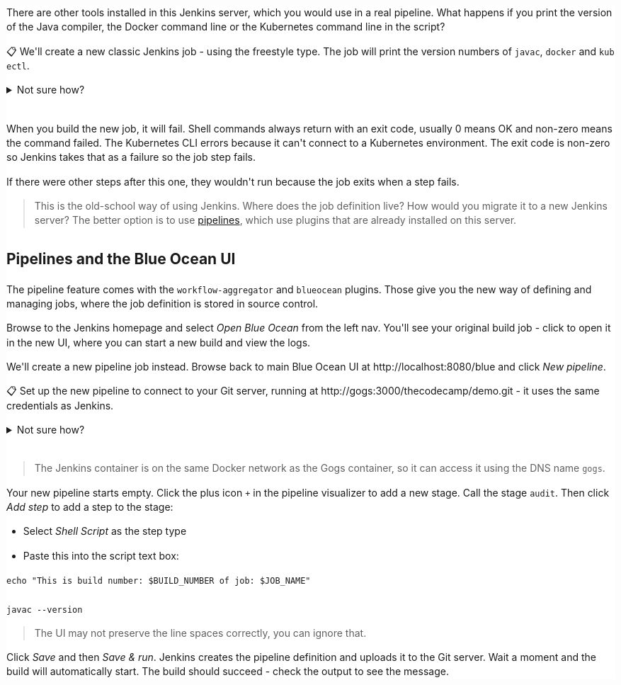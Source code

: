 There are other tools installed in this Jenkins server, which you would use in a real pipeline. What happens if you print the version of the Java compiler, the Docker command line or the Kubernetes command line in the script?


📋 We'll create a new classic Jenkins job - using the freestyle type. The job will print the version numbers of `javac`, `docker` and `kubectl`.

<details><summary>Not sure how?</summary></details><br/>

When you build the new job, it will fail. Shell commands always return with an exit code, usually 0 means OK and non-zero means the command failed. The Kubernetes CLI errors because it can't connect to a Kubernetes environment. The exit code is non-zero so Jenkins takes that as a failure so the job step fails. 

If there were other steps after this one, they wouldn't run because the job exits when a step fails.

> This is the old-school way of using Jenkins. Where does the job definition live? How would you migrate it to a new Jenkins server? The better option is to use [pipelines](https://www.jenkins.io/doc/book/pipeline/), which use plugins that are already installed on this server.

## Pipelines and the Blue Ocean UI

The pipeline feature comes with the `workflow-aggregator` and `blueocean` plugins. Those give you the new way of defining and managing jobs, where the job definition is stored in source control.

Browse to the Jenkins homepage and select _Open Blue Ocean_ from the left nav. You'll see your original build job - click to open it in the new UI, where you can start a new build and view the logs.

We'll create a new pipeline job instead. Browse back to main Blue Ocean UI at http://localhost:8080/blue and click _New pipeline_.

📋 Set up the new pipeline to connect to your Git server, running at http://gogs:3000/thecodecamp/demo.git - it uses the same credentials as Jenkins.

<details><summary>Not sure how?</summary></details><br/>

> The Jenkins container is on the same Docker network as the Gogs container, so it can access it using the DNS name `gogs`. 

Your new pipeline starts empty. Click the plus icon `+` in the pipeline visualizer to add a new stage. Call the stage `audit`. Then click _Add step_ to add a step to the stage:

- Select _Shell Script_ as the step type

- Paste this into the script text box:

```
echo "This is build number: $BUILD_NUMBER of job: $JOB_NAME"

javac --version
```

> The UI may not preserve the line spaces correctly, you can ignore that.

Click _Save_ and then _Save & run_. Jenkins creates the pipeline definition and uploads it to the Git server. Wait a moment and the build will automatically start. The build should succeed - check the output to see the message.
